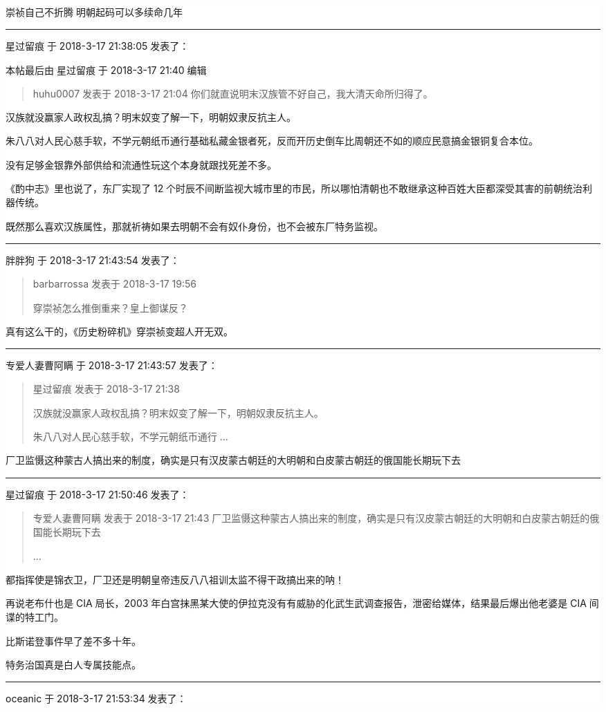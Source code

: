 崇祯自己不折腾 明朝起码可以多续命几年

---

星过留痕 于 2018-3-17 21:38:05 发表了：

本帖最后由 星过留痕 于 2018-3-17 21:40 编辑

> huhu0007 发表于 2018-3-17 21:04 你们就直说明末汉族管不好自己，我大清天命所归得了。

汉族就没赢家人政权乱搞？明末奴变了解一下，明朝奴隶反抗主人。

朱八八对人民心慈手软，不学元朝纸币通行基础私藏金银者死，反而开历史倒车比周朝还不如的顺应民意搞金银铜复合本位。

没有足够金银靠外部供给和流通性玩这个本身就跟找死差不多。

《酌中志》里也说了，东厂实现了 12 个时辰不间断监视大城市里的市民，所以哪怕清朝也不敢继承这种百姓大臣都深受其害的前朝统治利器传统。

既然那么喜欢汉族属性，那就祈祷如果去明朝不会有奴仆身份，也不会被东厂特务监视。

---

胖胖狗 于 2018-3-17 21:43:54 发表了：

> barbarrossa 发表于 2018-3-17 19:56
>
> 穿崇祯怎么推倒重来？皇上御谋反？

真有这么干的，《历史粉碎机》穿崇祯变超人开无双。

---

专爱人妻曹阿瞒 于 2018-3-17 21:43:57 发表了：

> 星过留痕 发表于 2018-3-17 21:38
>
> 汉族就没赢家人政权乱搞？明末奴变了解一下，明朝奴隶反抗主人。
>
> 朱八八对人民心慈手软，不学元朝纸币通行 ...

厂卫监慑这种蒙古人搞出来的制度，确实是只有汉皮蒙古朝廷的大明朝和白皮蒙古朝廷的俄国能长期玩下去

---

星过留痕 于 2018-3-17 21:50:46 发表了：

> 专爱人妻曹阿瞒 发表于 2018-3-17 21:43 厂卫监慑这种蒙古人搞出来的制度，确实是只有汉皮蒙古朝廷的大明朝和白皮蒙古朝廷的俄国能长期玩下去
>
> ...

都指挥使是锦衣卫，厂卫还是明朝皇帝违反八八祖训太监不得干政搞出来的呐！

再说老布什也是 CIA 局长，2003 年白宫抹黑某大使的伊拉克没有有威胁的化武生武调查报告，泄密给媒体，结果最后爆出他老婆是 CIA 间谍的特工门。

比斯诺登事件早了差不多十年。

特务治国真是白人专属技能点。

---

oceanic 于 2018-3-17 21:53:34 发表了：
